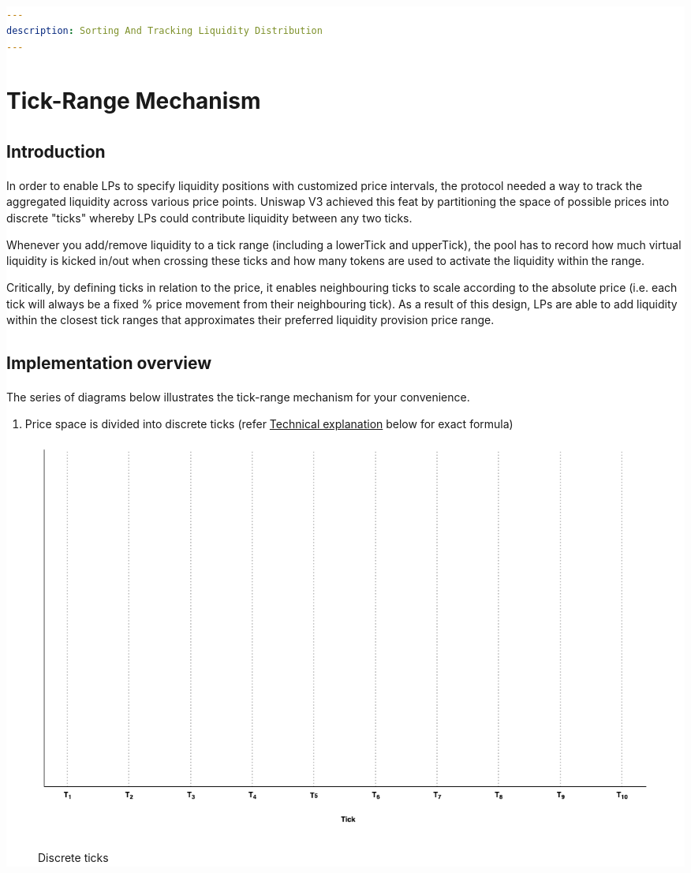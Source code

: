 ```yaml
---
description: Sorting And Tracking Liquidity Distribution
---
```


# Tick-Range Mechanism

## Introduction

In order to enable LPs to specify liquidity positions with customized price intervals, the protocol needed a way to track the aggregated liquidity across various price points. Uniswap V3 achieved this feat by partitioning the space of possible prices into discrete "ticks" whereby LPs could contribute liquidity between any two ticks.

Whenever you add/remove liquidity to a tick range (including a lowerTick and upperTick), the pool has to record how much virtual liquidity is kicked in/out when crossing these ticks and how many tokens are used to activate the liquidity within the range.

Critically, by defining ticks in relation to the price, it enables neighbouring ticks to scale according to the absolute price (i.e. each tick will always be a fixed % price movement from their neighbouring tick). As a result of this design, LPs are able to add liquidity within the closest tick ranges that approximates their preferred liquidity provision price range.

## Implementation overview

The series of diagrams below illustrates the tick-range mechanism for your convenience.

1. Price space is divided into discrete ticks (refer [Technical explanation](tick-range-mechanism.md#technical-explanation) below for exact formula)

<figure><img src="../../../../.gitbook/assets/Tick-Range-Ticks.drawio.png" alt=""><figcaption><p>Discrete ticks</p></figcaption></figure>
